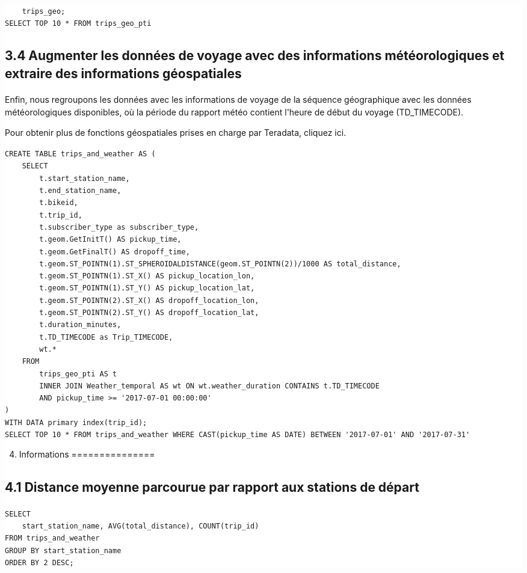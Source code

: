 ``` sourceCode
    trips_geo;
SELECT TOP 10 * FROM trips_geo_pti
```

3.4 Augmenter les données de voyage avec des informations météorologiques et extraire des informations géospatiales
-------------------------------------------------------------------------------------------------------------------

Enfin, nous regroupons les données avec les informations de voyage de la séquence géographique avec les données météorologiques disponibles, où la période du rapport météo contient l'heure de début du voyage (TD\_TIMECODE).

Pour obtenir plus de fonctions géospatiales prises en charge par Teradata, cliquez ici.

``` sourceCode
CREATE TABLE trips_and_weather AS (
    SELECT 
        t.start_station_name,
        t.end_station_name,
        t.bikeid,
        t.trip_id,
        t.subscriber_type as subscriber_type,
        t.geom.GetInitT() AS pickup_time,
        t.geom.GetFinalT() AS dropoff_time,
        t.geom.ST_POINTN(1).ST_SPHEROIDALDISTANCE(geom.ST_POINTN(2))/1000 AS total_distance,
        t.geom.ST_POINTN(1).ST_X() AS pickup_location_lon,
        t.geom.ST_POINTN(1).ST_Y() AS pickup_location_lat,
        t.geom.ST_POINTN(2).ST_X() AS dropoff_location_lon,
        t.geom.ST_POINTN(2).ST_Y() AS dropoff_location_lat,        
        t.duration_minutes,
        t.TD_TIMECODE as Trip_TIMECODE,
        wt.*
    FROM 
        trips_geo_pti AS t
        INNER JOIN Weather_temporal AS wt ON wt.weather_duration CONTAINS t.TD_TIMECODE
        AND pickup_time >= '2017-07-01 00:00:00'
)
WITH DATA primary index(trip_id);
SELECT TOP 10 * FROM trips_and_weather WHERE CAST(pickup_time AS DATE) BETWEEN '2017-07-01' AND '2017-07-31'
```

4. Informations
===============

4.1 Distance moyenne parcourue par rapport aux stations de départ
-----------------------------------------------------------------

``` sourceCode
SELECT
    start_station_name, AVG(total_distance), COUNT(trip_id)
FROM trips_and_weather
GROUP BY start_station_name
ORDER BY 2 DESC;
```
